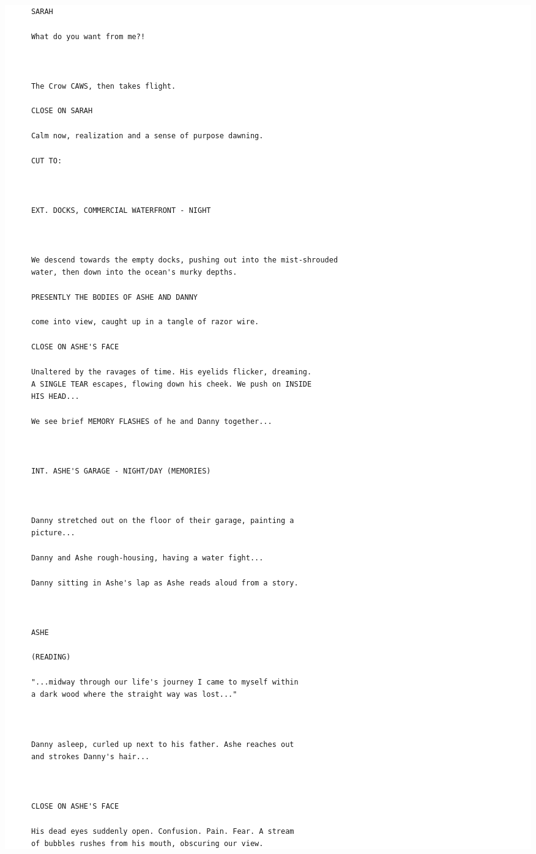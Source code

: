            
          
          SARAH
          
          What do you want from me?!
          
           
          
          The Crow CAWS, then takes flight.
          
          CLOSE ON SARAH
          
          Calm now, realization and a sense of purpose dawning.
          
          CUT TO:
          
           
          
          EXT. DOCKS, COMMERCIAL WATERFRONT - NIGHT
          
           
          
          We descend towards the empty docks, pushing out into the mist-shrouded
          water, then down into the ocean's murky depths.
          
          PRESENTLY THE BODIES OF ASHE AND DANNY
          
          come into view, caught up in a tangle of razor wire.
          
          CLOSE ON ASHE'S FACE
          
          Unaltered by the ravages of time. His eyelids flicker, dreaming.
          A SINGLE TEAR escapes, flowing down his cheek. We push on INSIDE
          HIS HEAD...
          
          We see brief MEMORY FLASHES of he and Danny together...
          
           
          
          INT. ASHE'S GARAGE - NIGHT/DAY (MEMORIES)
          
           
          
          Danny stretched out on the floor of their garage, painting a
          picture...
          
          Danny and Ashe rough-housing, having a water fight...
          
          Danny sitting in Ashe's lap as Ashe reads aloud from a story.
          
           
          
          ASHE
          
          (READING)
          
          "...midway through our life's journey I came to myself within
          a dark wood where the straight way was lost..."
          
           
          
          Danny asleep, curled up next to his father. Ashe reaches out
          and strokes Danny's hair...
          
           
          
          CLOSE ON ASHE'S FACE
          
          His dead eyes suddenly open. Confusion. Pain. Fear. A stream
          of bubbles rushes from his mouth, obscuring our view.
          